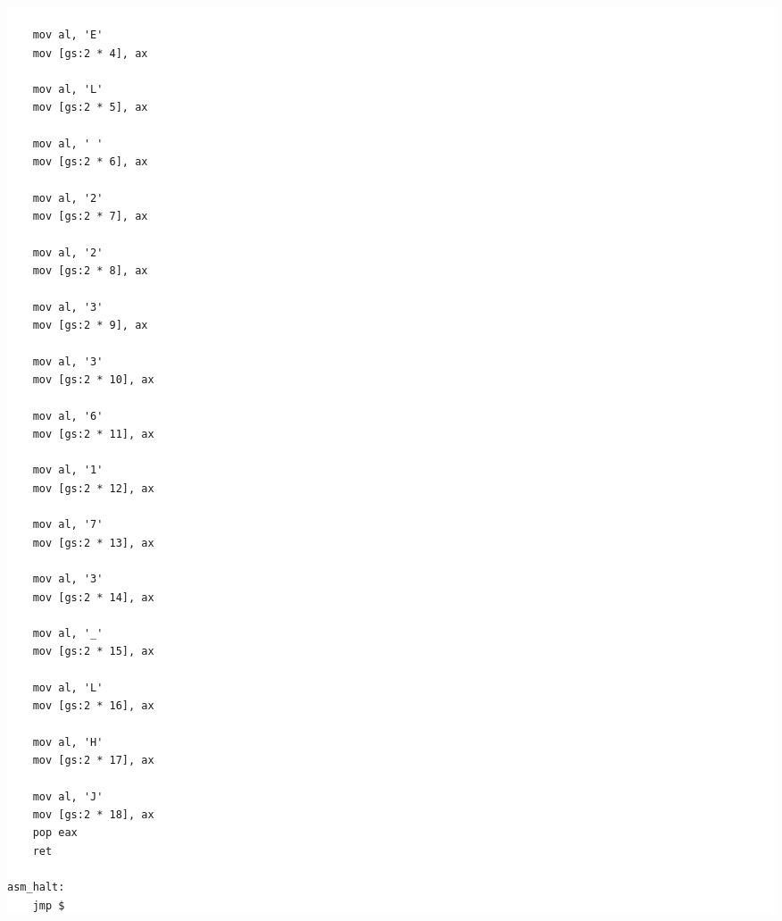 ```assembly

    mov al, 'E'
    mov [gs:2 * 4], ax

    mov al, 'L'
    mov [gs:2 * 5], ax

    mov al, ' '
    mov [gs:2 * 6], ax

    mov al, '2'
    mov [gs:2 * 7], ax

    mov al, '2'
    mov [gs:2 * 8], ax

    mov al, '3'
    mov [gs:2 * 9], ax

    mov al, '3'
    mov [gs:2 * 10], ax

    mov al, '6'
    mov [gs:2 * 11], ax

    mov al, '1'
    mov [gs:2 * 12], ax

    mov al, '7'
    mov [gs:2 * 13], ax

    mov al, '3'
    mov [gs:2 * 14], ax

    mov al, '_'
    mov [gs:2 * 15], ax

    mov al, 'L'
    mov [gs:2 * 16], ax

    mov al, 'H'
    mov [gs:2 * 17], ax

    mov al, 'J'
    mov [gs:2 * 18], ax
    pop eax
    ret

asm_halt:
    jmp $

```
